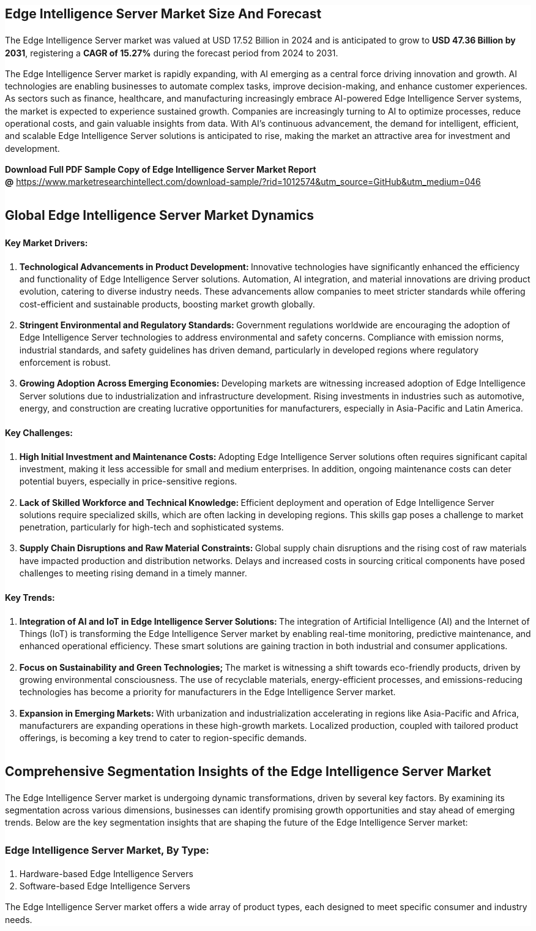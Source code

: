 <h2>Edge Intelligence Server Market Size And Forecast</h2><p>The Edge Intelligence Server market was valued at USD 17.52 Billion in 2024 and is anticipated to grow to <strong>USD 47.36 Billion by 2031</strong>, registering a <strong>CAGR of 15.27%</strong> during the forecast period from 2024 to 2031.</p><p>The Edge Intelligence Server market is rapidly expanding, with AI emerging as a central force driving innovation and growth. AI technologies are enabling businesses to automate complex tasks, improve decision-making, and enhance customer experiences. As sectors such as finance, healthcare, and manufacturing increasingly embrace AI-powered Edge Intelligence Server systems, the market is expected to experience sustained growth. Companies are increasingly turning to AI to optimize processes, reduce operational costs, and gain valuable insights from data. With AI’s continuous advancement, the demand for intelligent, efficient, and scalable Edge Intelligence Server solutions is anticipated to rise, making the market an attractive area for investment and development.</p><p><strong>Download Full PDF Sample Copy of Edge Intelligence Server Market Report @</strong>&nbsp;<a href="https://www.marketresearchintellect.com/download-sample/?rid=1012574&amp;utm_source=GitHub&amp;utm_medium=046">https://www.marketresearchintellect.com/download-sample/?rid=1012574&amp;utm_source=GitHub&amp;utm_medium=046</a></p><h2>Global Edge Intelligence Server Market Dynamics</h2><h4><strong>Key Market Drivers:</strong></h4><ol><li><p><strong>Technological Advancements in Product Development:&nbsp;</strong>Innovative technologies have significantly enhanced the efficiency and functionality of Edge Intelligence Server solutions. Automation, AI integration, and material innovations are driving product evolution, catering to diverse industry needs. These advancements allow companies to meet stricter standards while offering cost-efficient and sustainable products, boosting market growth globally.</p></li><li><p><strong>Stringent Environmental and Regulatory Standards:&nbsp;</strong>Government regulations worldwide are encouraging the adoption of Edge Intelligence Server technologies to address environmental and safety concerns. Compliance with emission norms, industrial standards, and safety guidelines has driven demand, particularly in developed regions where regulatory enforcement is robust.</p></li><li><p><strong>Growing Adoption Across Emerging Economies:&nbsp;</strong>Developing markets are witnessing increased adoption of Edge Intelligence Server solutions due to industrialization and infrastructure development. Rising investments in industries such as automotive, energy, and construction are creating lucrative opportunities for manufacturers, especially in Asia-Pacific and Latin America.</p></li></ol><h4><strong>Key Challenges:</strong></h4><ol><li><p><strong>High Initial Investment and Maintenance Costs:&nbsp;</strong>Adopting Edge Intelligence Server solutions often requires significant capital investment, making it less accessible for small and medium enterprises. In addition, ongoing maintenance costs can deter potential buyers, especially in price-sensitive regions.</p></li><li><p><strong>Lack of Skilled Workforce and Technical Knowledge:&nbsp;</strong>Efficient deployment and operation of Edge Intelligence Server solutions require specialized skills, which are often lacking in developing regions. This skills gap poses a challenge to market penetration, particularly for high-tech and sophisticated systems.</p></li><li><p><strong>Supply Chain Disruptions and Raw Material Constraints:&nbsp;</strong>Global supply chain disruptions and the rising cost of raw materials have impacted production and distribution networks. Delays and increased costs in sourcing critical components have posed challenges to meeting rising demand in a timely manner.</p></li></ol><h4><strong>Key Trends:</strong></h4><ol><li><p><strong>Integration of AI and IoT in Edge Intelligence Server Solutions:&nbsp;</strong>The integration of Artificial Intelligence (AI) and the Internet of Things (IoT) is transforming the Edge Intelligence Server market by enabling real-time monitoring, predictive maintenance, and enhanced operational efficiency. These smart solutions are gaining traction in both industrial and consumer applications.</p></li><li><p><strong>Focus on Sustainability and Green Technologies;&nbsp;</strong>The market is witnessing a shift towards eco-friendly products, driven by growing environmental consciousness. The use of recyclable materials, energy-efficient processes, and emissions-reducing technologies has become a priority for manufacturers in the Edge Intelligence Server market.</p></li><li><p><strong>Expansion in Emerging Markets:&nbsp;</strong>With urbanization and industrialization accelerating in regions like Asia-Pacific and Africa, manufacturers are expanding operations in these high-growth markets. Localized production, coupled with tailored product offerings, is becoming a key trend to cater to region-specific demands.</p></li></ol><div class="article-main__content" data-test-id="publishing-text-block"><h2>Comprehensive Segmentation Insights of the Edge Intelligence Server Market</h2><p>The Edge Intelligence Server market is undergoing dynamic transformations, driven by several key factors. By examining its segmentation across various dimensions, businesses can identify promising growth opportunities and stay ahead of emerging trends. Below are the key segmentation insights that are shaping the future of the Edge Intelligence Server market:</p><h3><strong>Edge Intelligence Server Market, By Type:<br /></strong></h3><ol><li>Hardware-based Edge Intelligence Servers<li> Software-based Edge Intelligence Servers</li></ol><p>The Edge Intelligence Server market offers a wide array of product types, each designed to meet specific consumer and industry needs.